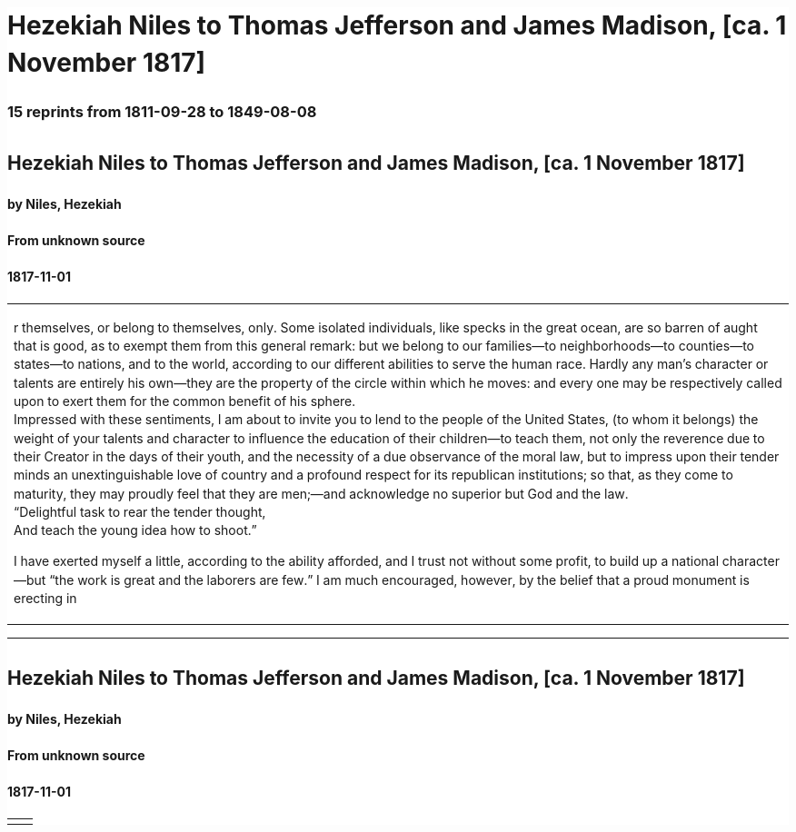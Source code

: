 
# Hezekiah Niles to Thomas Jefferson and James Madison, [ca. 1 November 1817]

### 15 reprints from 1811-09-28 to 1849-08-08

## Hezekiah Niles to Thomas Jefferson and James Madison, [ca. 1 November 1817]

#### by Niles, Hezekiah

#### From unknown source

#### 1817-11-01

<table style="width: 100%;"><tr><td style="width: 50%">

r themselves, or belong to themselves, only. Some isolated individuals, like specks in the great ocean, are so barren of aught that is good, as to exempt them from this general remark: but we belong to our families—to neighborhoods—to counties—to states—to nations, and to the world, according to our different abilities to serve the human race. Hardly any man’s character or talents are entirely his own—they are the property of the circle within which he moves: and every one may be respectively called upon to exert them for the common benefit of his sphere.  
Impressed with these sentiments, I am about to invite you to lend to the people of the United States, (to whom it belongs) the weight of your talents and character to influence the education of their children—to teach them, not only the reverence due to their Creator in the days of their youth, and the necessity of a due observance of the moral law, but to impress upon their tender minds an unextinguishable love of country and a profound respect for its republican institutions; so that, as they come to maturity, they may proudly feel that they are men;—and acknowledge no superior but God and the law.  
“Delightful task to rear the tender thought,  
And teach the young idea how to shoot.”  
  
I have exerted myself a little, according to the ability afforded, and I trust not without some profit, to build up a national character—but “the work is great and the laborers are few.” I am much encouraged, however, by the belief that a proud monument is erecting in
</td></tr></table>

---

## Hezekiah Niles to Thomas Jefferson and James Madison, [ca. 1 November 1817]

#### by Niles, Hezekiah

#### From unknown source

#### 1817-11-01

<table style="width: 100%;"><tr><td style="width: 50%">

